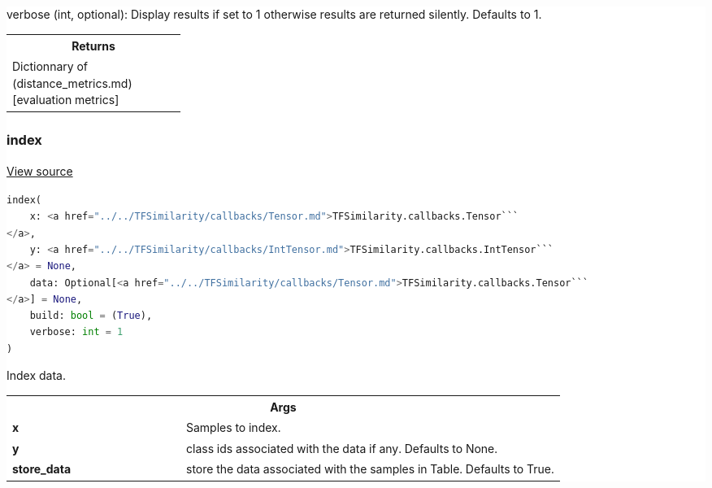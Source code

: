 verbose (int, optional): Display results if set to 1 otherwise
results are returned silently. Defaults to 1.
</td>
</tr>
</table>




 <table class="responsive fixed orange">
<colgroup><col width="214px"><col></colgroup>
<tr><th colspan="2">Returns</th></tr>
<tr class="alt">
<td colspan="2">
Dictionnary of (distance_metrics.md)[evaluation metrics]
</td>
</tr>

</table>



<h3 id="index">index</h3>

<a target="_blank" href="https://github.com/tensorflow/similarity/blob/main/tensorflow_similarity/models/similarity_model.py#L196-L229">View source</a>

```python
index(
    x: <a href="../../TFSimilarity/callbacks/Tensor.md">TFSimilarity.callbacks.Tensor```
</a>,
    y: <a href="../../TFSimilarity/callbacks/IntTensor.md">TFSimilarity.callbacks.IntTensor```
</a> = None,
    data: Optional[<a href="../../TFSimilarity/callbacks/Tensor.md">TFSimilarity.callbacks.Tensor```
</a>] = None,
    build: bool = (True),
    verbose: int = 1
)
```


Index data.



 <table class="responsive fixed orange">
<colgroup><col width="214px"><col></colgroup>
<tr><th colspan="2">Args</th></tr>

<tr>
<td>
<b>x</b>
</td>
<td>
Samples to index.
</td>
</tr><tr>
<td>
<b>y</b>
</td>
<td>
class ids associated with the data if any. Defaults to None.
</td>
</tr><tr>
<td>
<b>store_data</b>
</td>
<td>
store the data associated with the samples in Table.
Defaults to True.